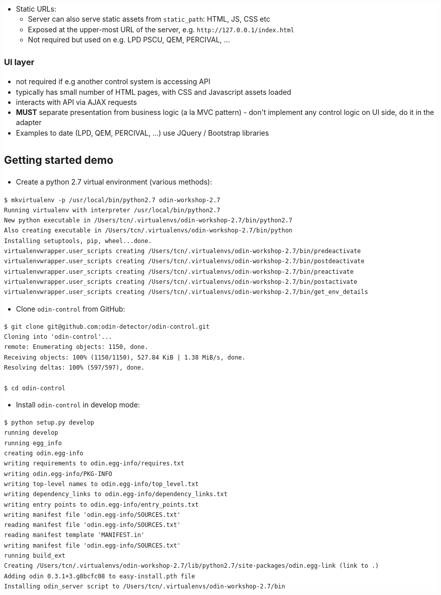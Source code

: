 * Static URLs:
    * Server can also serve static assets from `static_path`: HTML, JS, CSS etc
    * Exposed at the upper-most URL of the server, e.g. `http://127.0.0.1/index.html`
    * Not required but used on e.g. LPD PSCU, QEM, PERCIVAL, ...

### UI layer

* not required if e.g another control system is accessing API
* typically has small number of HTML pages, with CSS and Javascript assets loaded
* interacts with API via AJAX requests
* **MUST** separate presentation from business logic (a la MVC pattern) - don't implement any control
logic on UI side, do it in the adapter
* Examples to date (LPD, QEM, PERCIVAL, ...) use JQuery / Bootstrap libraries

## Getting started demo

* Create a python 2.7 virtual environment (various methods):
```
$ mkvirtualenv -p /usr/local/bin/python2.7 odin-workshop-2.7
Running virtualenv with interpreter /usr/local/bin/python2.7
New python executable in /Users/tcn/.virtualenvs/odin-workshop-2.7/bin/python2.7
Also creating executable in /Users/tcn/.virtualenvs/odin-workshop-2.7/bin/python
Installing setuptools, pip, wheel...done.
virtualenvwrapper.user_scripts creating /Users/tcn/.virtualenvs/odin-workshop-2.7/bin/predeactivate
virtualenvwrapper.user_scripts creating /Users/tcn/.virtualenvs/odin-workshop-2.7/bin/postdeactivate
virtualenvwrapper.user_scripts creating /Users/tcn/.virtualenvs/odin-workshop-2.7/bin/preactivate
virtualenvwrapper.user_scripts creating /Users/tcn/.virtualenvs/odin-workshop-2.7/bin/postactivate
virtualenvwrapper.user_scripts creating /Users/tcn/.virtualenvs/odin-workshop-2.7/bin/get_env_details
```

* Clone `odin-control` from GitHub:
```
$ git clone git@github.com:odin-detector/odin-control.git
Cloning into 'odin-control'...
remote: Enumerating objects: 1150, done.
Receiving objects: 100% (1150/1150), 527.84 KiB | 1.38 MiB/s, done.
Resolving deltas: 100% (597/597), done.

$ cd odin-control
```

* Install `odin-control` in develop mode:
```
$ python setup.py develop
running develop
running egg_info
creating odin.egg-info
writing requirements to odin.egg-info/requires.txt
writing odin.egg-info/PKG-INFO
writing top-level names to odin.egg-info/top_level.txt
writing dependency_links to odin.egg-info/dependency_links.txt
writing entry points to odin.egg-info/entry_points.txt
writing manifest file 'odin.egg-info/SOURCES.txt'
reading manifest file 'odin.egg-info/SOURCES.txt'
reading manifest template 'MANIFEST.in'
writing manifest file 'odin.egg-info/SOURCES.txt'
running build_ext
Creating /Users/tcn/.virtualenvs/odin-workshop-2.7/lib/python2.7/site-packages/odin.egg-link (link to .)
Adding odin 0.3.1+3.g8bcfc08 to easy-install.pth file
Installing odin_server script to /Users/tcn/.virtualenvs/odin-workshop-2.7/bin

```